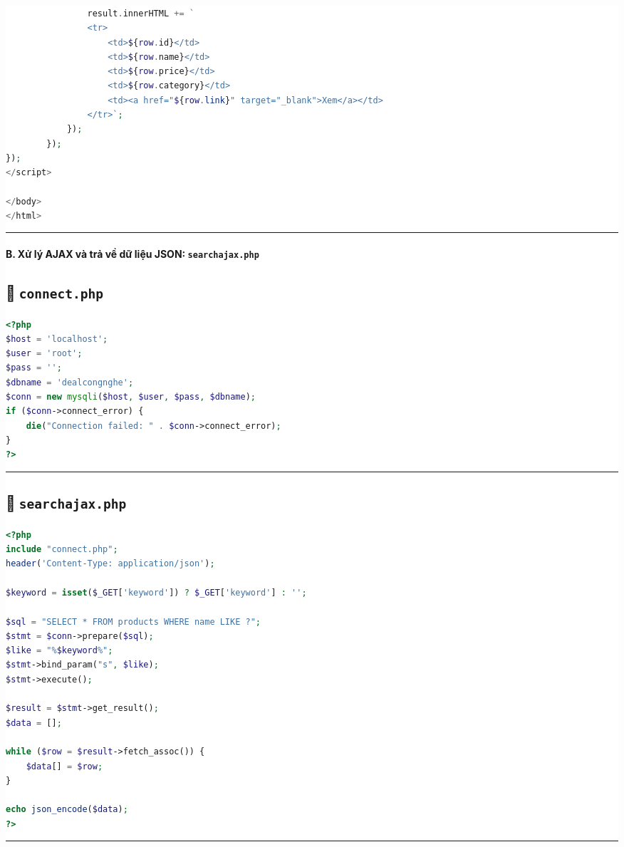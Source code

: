 ```php
                result.innerHTML += `
                <tr>
                    <td>${row.id}</td>
                    <td>${row.name}</td>
                    <td>${row.price}</td>
                    <td>${row.category}</td>
                    <td><a href="${row.link}" target="_blank">Xem</a></td>
                </tr>`;
            });
        });
});
</script>

</body>
</html>
```

---

#### B. Xử lý AJAX và trả về dữ liệu JSON: `searchajax.php`

## 🔌 `connect.php`

```php
<?php
$host = 'localhost';
$user = 'root';
$pass = '';
$dbname = 'dealcongnghe';
$conn = new mysqli($host, $user, $pass, $dbname);
if ($conn->connect_error) {
    die("Connection failed: " . $conn->connect_error);
}
?>
```

---
## 🔌 `searchajax.php`

```php
<?php
include "connect.php";
header('Content-Type: application/json');

$keyword = isset($_GET['keyword']) ? $_GET['keyword'] : '';

$sql = "SELECT * FROM products WHERE name LIKE ?";
$stmt = $conn->prepare($sql);
$like = "%$keyword%";
$stmt->bind_param("s", $like);
$stmt->execute();

$result = $stmt->get_result();
$data = [];

while ($row = $result->fetch_assoc()) {
    $data[] = $row;
}

echo json_encode($data);
?>
```

---